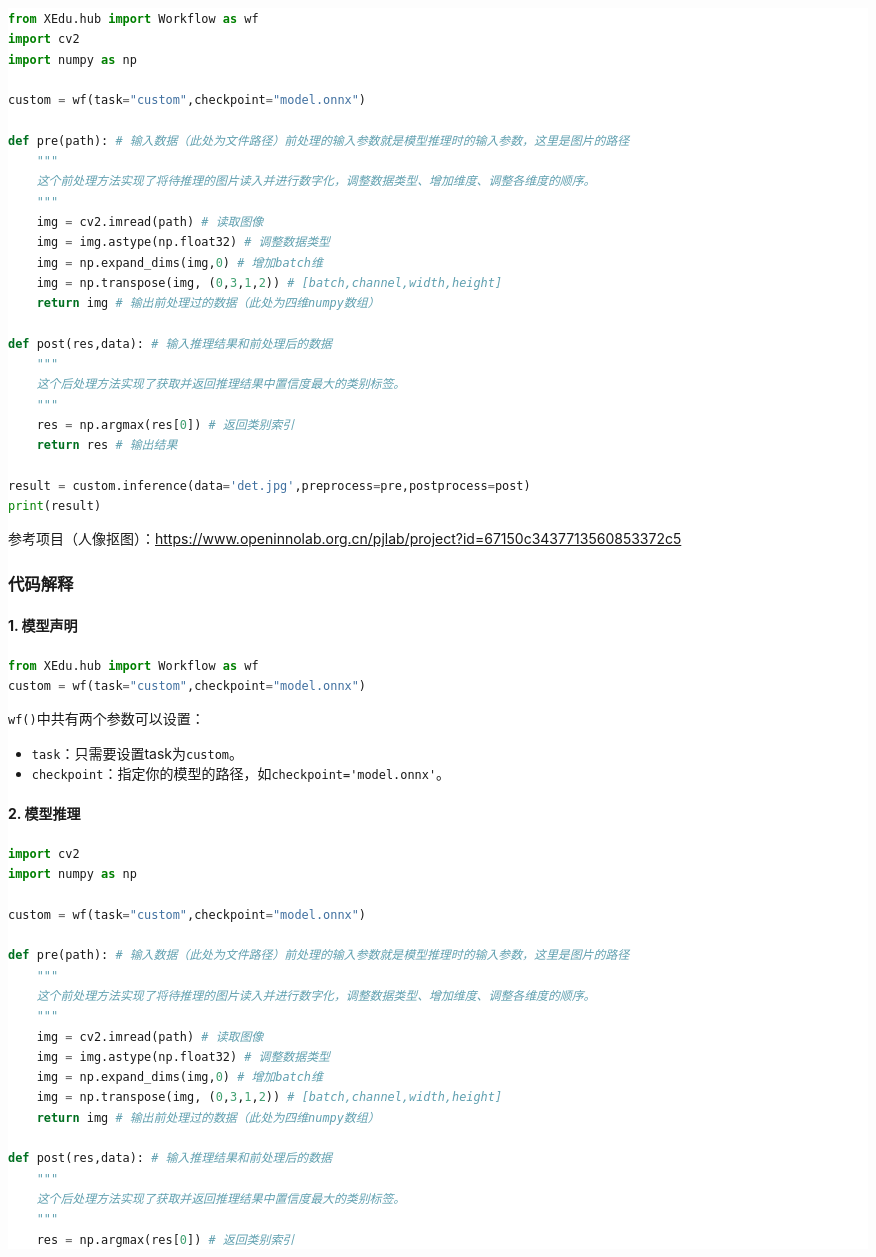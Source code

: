 ```python
from XEdu.hub import Workflow as wf
import cv2
import numpy as np

custom = wf(task="custom",checkpoint="model.onnx")

def pre(path): # 输入数据（此处为文件路径）前处理的输入参数就是模型推理时的输入参数，这里是图片的路径
    """
    这个前处理方法实现了将待推理的图片读入并进行数字化，调整数据类型、增加维度、调整各维度的顺序。
    """
    img = cv2.imread(path) # 读取图像
    img = img.astype(np.float32) # 调整数据类型
    img = np.expand_dims(img,0) # 增加batch维
    img = np.transpose(img, (0,3,1,2)) # [batch,channel,width,height]
    return img # 输出前处理过的数据（此处为四维numpy数组）

def post(res,data): # 输入推理结果和前处理后的数据
    """
    这个后处理方法实现了获取并返回推理结果中置信度最大的类别标签。
    """
    res = np.argmax(res[0]) # 返回类别索引
    return res # 输出结果

result = custom.inference(data='det.jpg',preprocess=pre,postprocess=post)
print(result)
```

参考项目（人像抠图）：https://www.openinnolab.org.cn/pjlab/project?id=67150c3437713560853372c5

### 代码解释

#### 1. 模型声明

```python
from XEdu.hub import Workflow as wf
custom = wf(task="custom",checkpoint="model.onnx")
```

`wf()`中共有两个参数可以设置：

- `task`：只需要设置task为`custom`。
- `checkpoint`：指定你的模型的路径，如`checkpoint='model.onnx'`。

#### 2. 模型推理

```python
import cv2
import numpy as np

custom = wf(task="custom",checkpoint="model.onnx")

def pre(path): # 输入数据（此处为文件路径）前处理的输入参数就是模型推理时的输入参数，这里是图片的路径
    """
    这个前处理方法实现了将待推理的图片读入并进行数字化，调整数据类型、增加维度、调整各维度的顺序。
    """
    img = cv2.imread(path) # 读取图像
    img = img.astype(np.float32) # 调整数据类型
    img = np.expand_dims(img,0) # 增加batch维
    img = np.transpose(img, (0,3,1,2)) # [batch,channel,width,height]
    return img # 输出前处理过的数据（此处为四维numpy数组）

def post(res,data): # 输入推理结果和前处理后的数据
    """
    这个后处理方法实现了获取并返回推理结果中置信度最大的类别标签。
    """
    res = np.argmax(res[0]) # 返回类别索引
```